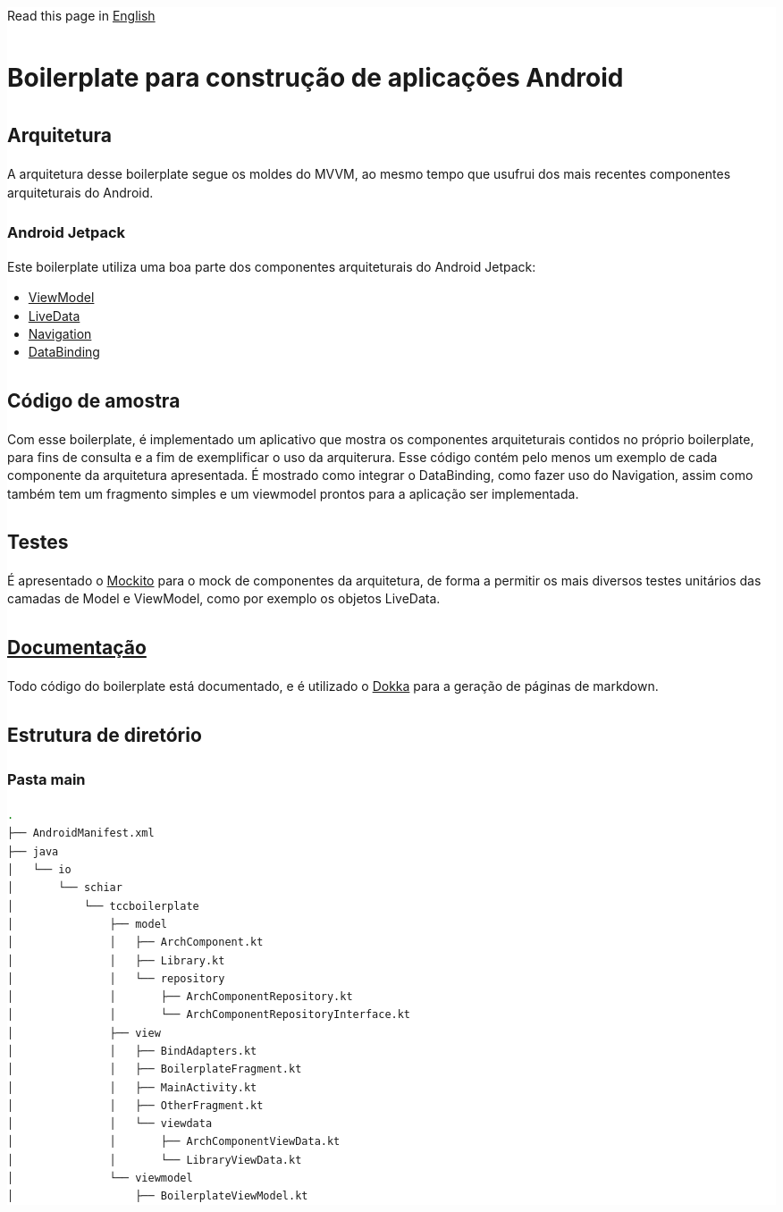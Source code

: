 Read this page in [English](https://github.com/giovanischiar/tcc-boilerplate/blob/master/README.md)

# Boilerplate para construção de aplicações Android

## Arquitetura
A arquitetura desse boilerplate segue os moldes do MVVM, ao mesmo tempo que usufrui dos mais recentes componentes arquiteturais do Android.

### Android Jetpack
Este boilerplate utiliza uma boa parte dos componentes arquiteturais do Android Jetpack:
* [ViewModel](https://developer.android.com/topic/libraries/architecture/viewmodel)
* [LiveData](https://developer.android.com/topic/libraries/architecture/livedata)
* [Navigation](https://developer.android.com/guide/navigation/navigation-getting-started)
* [DataBinding](https://developer.android.com/topic/libraries/data-binding)

## Código de amostra
Com esse boilerplate, é implementado um aplicativo que mostra os componentes arquiteturais contidos no próprio boilerplate, para fins de consulta e a fim de exemplificar o uso da arquiterura. Esse código contém pelo menos um exemplo de cada componente da arquitetura apresentada. É mostrado como integrar o DataBinding, como fazer uso do Navigation, assim como também tem um fragmento simples e um viewmodel prontos para a aplicação ser implementada.

## Testes
É apresentado o [Mockito](https://site.mockito.org/) para o mock de componentes da arquitetura, de forma a permitir os mais diversos testes unitários das camadas de Model e ViewModel, como por exemplo os objetos LiveData.

## [Documentação](https://github.com/giovanischiar/tcc-boilerplate/blob/master/documentation/index.md)
Todo código do boilerplate está documentado, e é utilizado o [Dokka](https://github.com/Kotlin/dokka) para a geração de páginas de markdown.

## Estrutura de diretório

### Pasta main

```bash
.
├── AndroidManifest.xml
├── java
│   └── io
│       └── schiar
│           └── tccboilerplate
│               ├── model
│               │   ├── ArchComponent.kt
│               │   ├── Library.kt
│               │   └── repository
│               │       ├── ArchComponentRepository.kt
│               │       └── ArchComponentRepositoryInterface.kt
│               ├── view
│               │   ├── BindAdapters.kt
│               │   ├── BoilerplateFragment.kt
│               │   ├── MainActivity.kt
│               │   ├── OtherFragment.kt
│               │   └── viewdata
│               │       ├── ArchComponentViewData.kt
│               │       └── LibraryViewData.kt
│               └── viewmodel
│                   ├── BoilerplateViewModel.kt
```